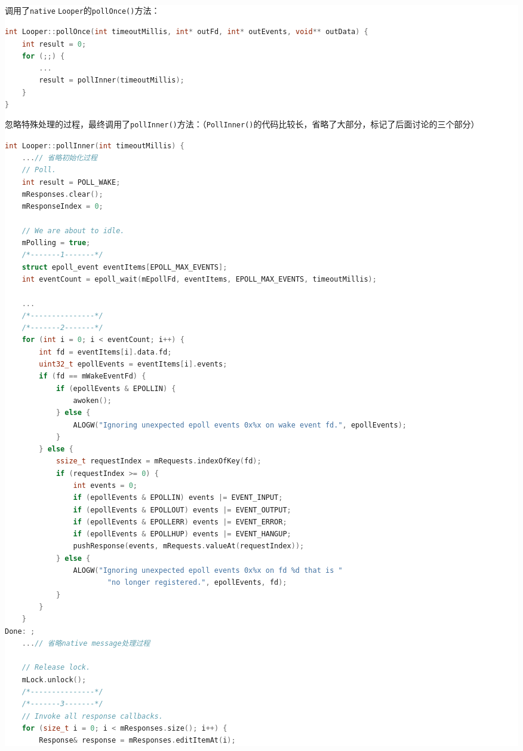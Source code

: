 调用了`native` `Looper`的`pollOnce()`方法：

```c++
int Looper::pollOnce(int timeoutMillis, int* outFd, int* outEvents, void** outData) {
    int result = 0;
    for (;;) {
        ...
        result = pollInner(timeoutMillis);
    }
}
```

忽略特殊处理的过程，最终调用了`pollInner()`方法：（`PollInner()`的代码比较长，省略了大部分，标记了后面讨论的三个部分）

```c++
int Looper::pollInner(int timeoutMillis) {
	...// 省略初始化过程
    // Poll.
    int result = POLL_WAKE;
    mResponses.clear();
    mResponseIndex = 0;

    // We are about to idle.
    mPolling = true;
	/*-------1-------*/
    struct epoll_event eventItems[EPOLL_MAX_EVENTS];
    int eventCount = epoll_wait(mEpollFd, eventItems, EPOLL_MAX_EVENTS, timeoutMillis);
	
  	...
	/*---------------*/
	/*-------2-------*/
    for (int i = 0; i < eventCount; i++) {
        int fd = eventItems[i].data.fd;
        uint32_t epollEvents = eventItems[i].events;
        if (fd == mWakeEventFd) {
            if (epollEvents & EPOLLIN) {
                awoken();
            } else {
                ALOGW("Ignoring unexpected epoll events 0x%x on wake event fd.", epollEvents);
            }
        } else {
            ssize_t requestIndex = mRequests.indexOfKey(fd);
            if (requestIndex >= 0) {
                int events = 0;
                if (epollEvents & EPOLLIN) events |= EVENT_INPUT;
                if (epollEvents & EPOLLOUT) events |= EVENT_OUTPUT;
                if (epollEvents & EPOLLERR) events |= EVENT_ERROR;
                if (epollEvents & EPOLLHUP) events |= EVENT_HANGUP;
                pushResponse(events, mRequests.valueAt(requestIndex));
            } else {
                ALOGW("Ignoring unexpected epoll events 0x%x on fd %d that is "
                        "no longer registered.", epollEvents, fd);
            }
        }
    }
Done: ;
	...// 省略native message处理过程
      
    // Release lock.
    mLock.unlock();
	/*---------------*/
  	/*-------3-------*/
    // Invoke all response callbacks.
    for (size_t i = 0; i < mResponses.size(); i++) {
        Response& response = mResponses.editItemAt(i);
```